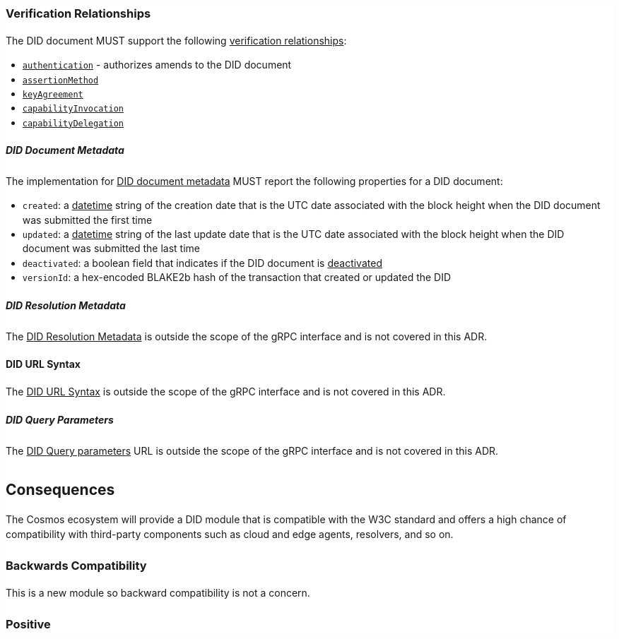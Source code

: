 ### Verification Relationships

The DID document MUST support the following [verification relationships](https://www.w3.org/TR/did-core/#verification-relationships):

- [`authentication`](https://www.w3.org/TR/did-core/#authentication) - authorizes amends to the DID document
- [`assertionMethod`](https://www.w3.org/TR/did-core/#assertion)
- [`keyAgreement`](https://www.w3.org/TR/did-core/#key-agreement)
- [`capabilityInvocation`](https://www.w3.org/TR/did-core/#capability-invocation)
- [`capabilityDelegation`](https://www.w3.org/TR/did-core/#capability-delegation)


##### DID Document Metadata

The implementation for [DID document metadata](https://www.w3.org/TR/did-core/#did-document-metadata) MUST report the following properties for a DID document:

- `created`: a [datetime](https://www.w3.org/TR/xmlschema11-2/#dateTime) string of the creation date that is the UTC date associated with the block height when the DID document was submitted the first time
- `updated`: a [datetime](https://www.w3.org/TR/xmlschema11-2/#dateTime) string of the last update date that is the UTC date associated with the block height when the DID document was submitted the last time
- `deactivated`: a boolean field that indicates if the DID document is [deactivated](#Deactivate) 
- `versionId`: a hex-encoded BLAKE2b hash of the transaction that created or updated the DID

##### DID Resolution Metadata

The [DID Resolution Metadata](https://www.w3.org/TR/did-core/#did-resolution-metadata) is outside the scope of the gRPC interface and is not covered in this ADR.

#### DID URL Syntax

The [DID URL Syntax](https://www.w3.org/TR/did-core/#did-url-syntax) is outside the scope of the gRPC interface and is not covered in this ADR.

##### DID Query Parameters

The [DID Query parameters](https://www.w3.org/TR/did-core/#did-parameters) URL is outside the scope of the gRPC interface and is not covered in this ADR.


## Consequences

The Cosmos ecosystem will provide a DID module that is compatible with the W3C standard and offers a high chance of compatibility with third-party components such as cloud and edge agents, resolvers, and so on.

### Backwards Compatibility

This is a new module so backward compatibility is not a concern.

### Positive
